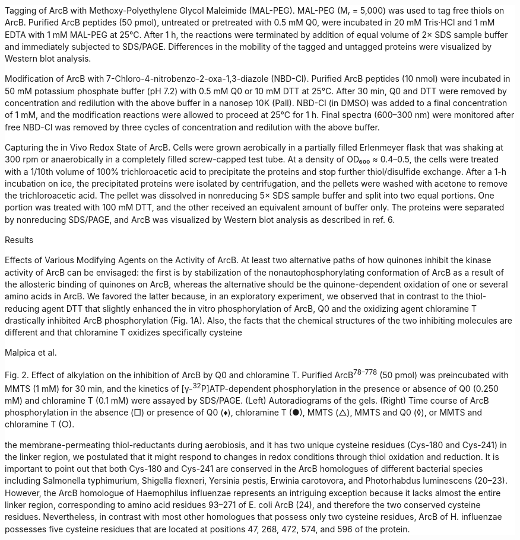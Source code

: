 Tagging of ArcB with Methoxy-Polyethylene Glycol Maleimide (MAL-PEG). MAL-PEG (Mᵣ = 5,000) was used to tag free thiols on ArcB. Purified ArcB peptides (50 pmol), untreated or pretreated with 0.5 mM Q0, were incubated in 20 mM Tris·HCl and 1 mM EDTA with 1 mM MAL-PEG at 25°C. After 1 h, the reactions were terminated by addition of equal volume of 2× SDS sample buffer and immediately subjected to SDS/PAGE. Differences in the mobility of the tagged and untagged proteins were visualized by Western blot analysis.

Modification of ArcB with 7-Chloro-4-nitrobenzo-2-oxa-1,3-diazole (NBD-Cl). Purified ArcB peptides (10 nmol) were incubated in 50 mM potassium phosphate buffer (pH 7.2) with 0.5 mM Q0 or 10 mM DTT at 25°C. After 30 min, Q0 and DTT were removed by concentration and redilution with the above buffer in a nanosep 10K (Pall). NBD-Cl (in DMSO) was added to a final concentration of 1 mM, and the modification reactions were allowed to proceed at 25°C for 1 h. Final spectra (600–300 nm) were monitored after free NBD-Cl was removed by three cycles of concentration and redilution with the above buffer.

Capturing the in Vivo Redox State of ArcB. Cells were grown aerobically in a partially filled Erlenmeyer flask that was shaking at 300 rpm or anaerobically in a completely filled screw-capped test tube. At a density of OD₆₀₀ ≈ 0.4–0.5, the cells were treated with a 1/10th volume of 100% trichloroacetic acid to precipitate the proteins and stop further thiol/disulfide exchange. After a 1-h incubation on ice, the precipitated proteins were isolated by centrifugation, and the pellets were washed with acetone to remove the trichloroacetic acid. The pellet was dissolved in nonreducing 5× SDS sample buffer and split into two equal portions. One portion was treated with 100 mM DTT, and the other received an equivalent amount of buffer only. The proteins were separated by nonreducing SDS/PAGE, and ArcB was visualized by Western blot analysis as described in ref. 6.

Results

Effects of Various Modifying Agents on the Activity of ArcB. At least two alternative paths of how quinones inhibit the kinase activity of ArcB can be envisaged: the first is by stabilization of the nonautophosphorylating conformation of ArcB as a result of the allosteric binding of quinones on ArcB, whereas the alternative should be the quinone-dependent oxidation of one or several amino acids in ArcB. We favored the latter because, in an exploratory experiment, we observed that in contrast to the thiol-reducing agent DTT that slightly enhanced the in vitro phosphorylation of ArcB, Q0 and the oxidizing agent chloramine T drastically inhibited ArcB phosphorylation (Fig. 1A). Also, the facts that the chemical structures of the two inhibiting molecules are different and that chloramine T oxidizes specifically cysteine

Malpica et al.

Fig. 2. Effect of alkylation on the inhibition of ArcB by Q0 and chloramine T. Purified ArcB<sup>78–778</sup> (50 pmol) was preincubated with MMTS (1 mM) for 30 min, and the kinetics of [γ-<sup>32</sup>P]ATP-dependent phosphorylation in the presence or absence of Q0 (0.250 mM) and chloramine T (0.1 mM) were assayed by SDS/PAGE. (Left) Autoradiograms of the gels. (Right) Time course of ArcB phosphorylation in the absence (□) or presence of Q0 (♦), chloramine T (●), MMTS (△), MMTS and Q0 (◊), or MMTS and chloramine T (○).

the membrane-permeating thiol-reductants during aerobiosis, and it has two unique cysteine residues (Cys-180 and Cys-241) in the linker region, we postulated that it might respond to changes in redox conditions through thiol oxidation and reduction. It is important to point out that both Cys-180 and Cys-241 are conserved in the ArcB homologues of different bacterial species including Salmonella typhimurium, Shigella flexneri, Yersinia pestis, Erwinia carotovora, and Photorhabdus luminescens (20–23). However, the ArcB homologue of Haemophilus influenzae represents an intriguing exception because it lacks almost the entire linker region, corresponding to amino acid residues 93–271 of E. coli ArcB (24), and therefore the two conserved cysteine residues. Nevertheless, in contrast with most other homologues that possess only two cysteine residues, ArcB of H. influenzae possesses five cysteine residues that are located at positions 47, 268, 472, 574, and 596 of the protein.
